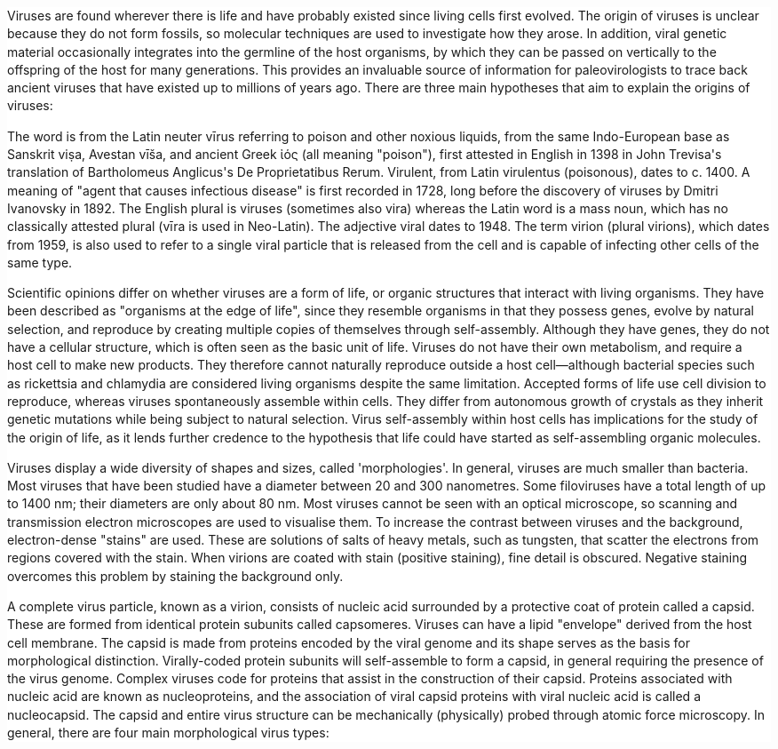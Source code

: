 Viruses are found wherever there is life and have probably existed since living cells first evolved. The origin of viruses is unclear because they do not form fossils, so molecular techniques are used to investigate how they arose. In addition, viral genetic material occasionally integrates into the germline of the host organisms, by which they can be passed on vertically to the offspring of the host for many generations. This provides an invaluable source of information for paleovirologists to trace back ancient viruses that have existed up to millions of years ago. There are three main hypotheses that aim to explain the origins of viruses:

The word is from the Latin neuter vīrus referring to poison and other noxious liquids, from the same Indo-European base as Sanskrit viṣa, Avestan vīša, and ancient Greek ἰός (all meaning "poison"), first attested in English in 1398 in John Trevisa's translation of Bartholomeus Anglicus's De Proprietatibus Rerum. Virulent, from Latin virulentus (poisonous), dates to c. 1400. A meaning of "agent that causes infectious disease" is first recorded in 1728, long before the discovery of viruses by Dmitri Ivanovsky in 1892. The English plural is viruses (sometimes also vira) whereas the Latin word is a mass noun, which has no classically attested plural (vīra is used in Neo-Latin). The adjective viral dates to 1948. The term virion (plural virions), which dates from 1959, is also used to refer to a single viral particle that is released from the cell and is capable of infecting other cells of the same type.

Scientific opinions differ on whether viruses are a form of life, or organic structures that interact with living organisms. They have been described as "organisms at the edge of life", since they resemble organisms in that they possess genes, evolve by natural selection, and reproduce by creating multiple copies of themselves through self-assembly. Although they have genes, they do not have a cellular structure, which is often seen as the basic unit of life. Viruses do not have their own metabolism, and require a host cell to make new products. They therefore cannot naturally reproduce outside a host cell—although bacterial species such as rickettsia and chlamydia are considered living organisms despite the same limitation. Accepted forms of life use cell division to reproduce, whereas viruses spontaneously assemble within cells. They differ from autonomous growth of crystals as they inherit genetic mutations while being subject to natural selection. Virus self-assembly within host cells has implications for the study of the origin of life, as it lends further credence to the hypothesis that life could have started as self-assembling organic molecules.

Viruses display a wide diversity of shapes and sizes, called 'morphologies'. In general, viruses are much smaller than bacteria. Most viruses that have been studied have a diameter between 20 and 300 nanometres. Some filoviruses have a total length of up to 1400 nm; their diameters are only about 80 nm. Most viruses cannot be seen with an optical microscope, so scanning and transmission electron microscopes are used to visualise them. To increase the contrast between viruses and the background, electron-dense "stains" are used. These are solutions of salts of heavy metals, such as tungsten, that scatter the electrons from regions covered with the stain. When virions are coated with stain (positive staining), fine detail is obscured. Negative staining overcomes this problem by staining the background only.

A complete virus particle, known as a virion, consists of nucleic acid surrounded by a protective coat of protein called a capsid. These are formed from identical protein subunits called capsomeres. Viruses can have a lipid "envelope" derived from the host cell membrane. The capsid is made from proteins encoded by the viral genome and its shape serves as the basis for morphological distinction. Virally-coded protein subunits will self-assemble to form a capsid, in general requiring the presence of the virus genome. Complex viruses code for proteins that assist in the construction of their capsid. Proteins associated with nucleic acid are known as nucleoproteins, and the association of viral capsid proteins with viral nucleic acid is called a nucleocapsid. The capsid and entire virus structure can be mechanically (physically) probed through atomic force microscopy. In general, there are four main morphological virus types:
